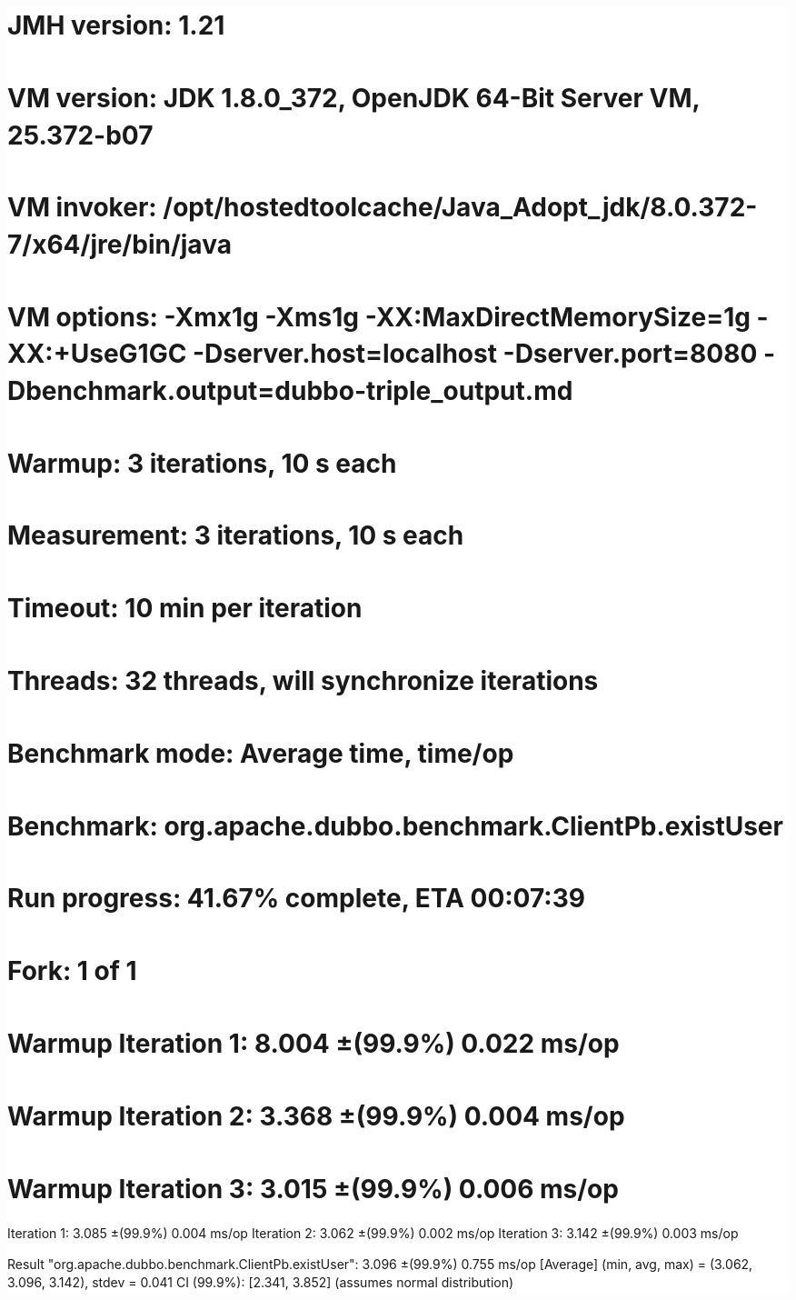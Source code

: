 
# JMH version: 1.21
# VM version: JDK 1.8.0_372, OpenJDK 64-Bit Server VM, 25.372-b07
# VM invoker: /opt/hostedtoolcache/Java_Adopt_jdk/8.0.372-7/x64/jre/bin/java
# VM options: -Xmx1g -Xms1g -XX:MaxDirectMemorySize=1g -XX:+UseG1GC -Dserver.host=localhost -Dserver.port=8080 -Dbenchmark.output=dubbo-triple_output.md
# Warmup: 3 iterations, 10 s each
# Measurement: 3 iterations, 10 s each
# Timeout: 10 min per iteration
# Threads: 32 threads, will synchronize iterations
# Benchmark mode: Average time, time/op
# Benchmark: org.apache.dubbo.benchmark.ClientPb.existUser

# Run progress: 41.67% complete, ETA 00:07:39
# Fork: 1 of 1
# Warmup Iteration   1: 8.004 ±(99.9%) 0.022 ms/op
# Warmup Iteration   2: 3.368 ±(99.9%) 0.004 ms/op
# Warmup Iteration   3: 3.015 ±(99.9%) 0.006 ms/op
Iteration   1: 3.085 ±(99.9%) 0.004 ms/op
Iteration   2: 3.062 ±(99.9%) 0.002 ms/op
Iteration   3: 3.142 ±(99.9%) 0.003 ms/op


Result "org.apache.dubbo.benchmark.ClientPb.existUser":
  3.096 ±(99.9%) 0.755 ms/op [Average]
  (min, avg, max) = (3.062, 3.096, 3.142), stdev = 0.041
  CI (99.9%): [2.341, 3.852] (assumes normal distribution)
